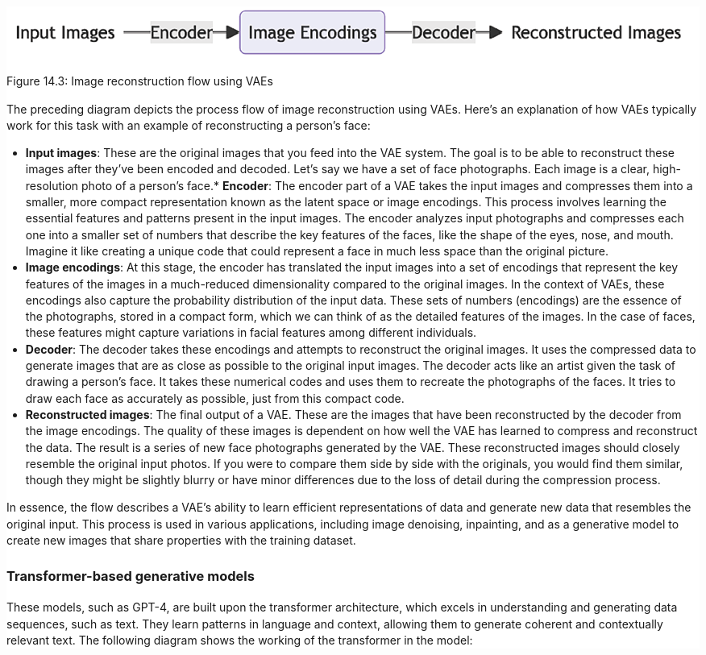 ![](../assets/images/B21336_14_03.png)

Figure 14.3: Image reconstruction flow using VAEs

The preceding diagram depicts the process flow of image reconstruction using VAEs. Here’s an explanation of how VAEs typically work for this task with an example of reconstructing a person’s face:

- **Input images**: These are the original images that you feed into the VAE system. The goal is to be able to reconstruct these images after they’ve been encoded and decoded. Let’s say we have a set of face photographs. Each image is a clear, high-resolution photo of a person’s face.\* **Encoder**: The encoder part of a VAE takes the input images and compresses them into a smaller, more compact representation known as the latent space or image encodings. This process involves learning the essential features and patterns present in the input images. The encoder analyzes input photographs and compresses each one into a smaller set of numbers that describe the key features of the faces, like the shape of the eyes, nose, and mouth. Imagine it like creating a unique code that could represent a face in much less space than the original picture.
- **Image encodings**: At this stage, the encoder has translated the input images into a set of encodings that represent the key features of the images in a much-reduced dimensionality compared to the original images. In the context of VAEs, these encodings also capture the probability distribution of the input data. These sets of numbers (encodings) are the essence of the photographs, stored in a compact form, which we can think of as the detailed features of the images. In the case of faces, these features might capture variations in facial features among different individuals.
- **Decoder**: The decoder takes these encodings and attempts to reconstruct the original images. It uses the compressed data to generate images that are as close as possible to the original input images. The decoder acts like an artist given the task of drawing a person’s face. It takes these numerical codes and uses them to recreate the photographs of the faces. It tries to draw each face as accurately as possible, just from this compact code.
- **Reconstructed images**: The final output of a VAE. These are the images that have been reconstructed by the decoder from the image encodings. The quality of these images is dependent on how well the VAE has learned to compress and reconstruct the data. The result is a series of new face photographs generated by the VAE. These reconstructed images should closely resemble the original input photos. If you were to compare them side by side with the originals, you would find them similar, though they might be slightly blurry or have minor differences due to the loss of detail during the compression process.

In essence, the flow describes a VAE’s ability to learn efficient representations of data and generate new data that resembles the original input. This process is used in various applications, including image denoising, inpainting, and as a generative model to create new images that share properties with the training dataset.

### Transformer-based generative models

These models, such as GPT-4, are built upon the transformer architecture, which excels in understanding and generating data sequences, such as text. They learn patterns in language and context, allowing them to generate coherent and contextually relevant text. The following diagram shows the working of the transformer in the model:
